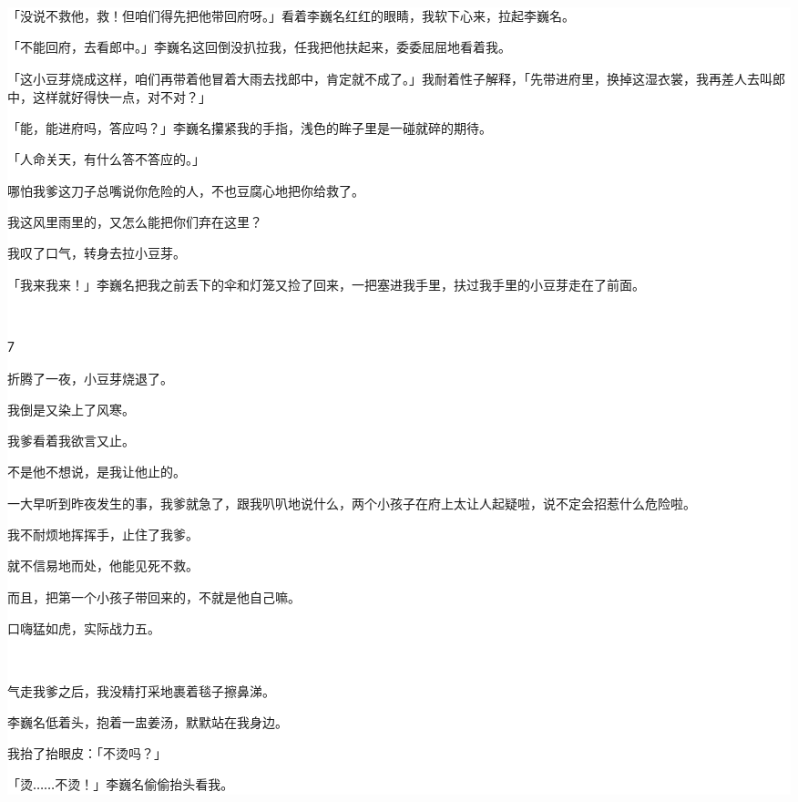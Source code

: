 
「没说不救他，救！但咱们得先把他带回府呀。」看着李巍名红红的眼睛，我软下心来，拉起李巍名。


「不能回府，去看郎中。」李巍名这回倒没扒拉我，任我把他扶起来，委委屈屈地看着我。


「这小豆芽烧成这样，咱们再带着他冒着大雨去找郎中，肯定就不成了。」我耐着性子解释，「先带进府里，换掉这湿衣裳，我再差人去叫郎中，这样就好得快一点，对不对？」


「能，能进府吗，答应吗？」李巍名攥紧我的手指，浅色的眸子里是一碰就碎的期待。


「人命关天，有什么答不答应的。」


哪怕我爹这刀子总嘴说你危险的人，不也豆腐心地把你给救了。


我这风里雨里的，又怎么能把你们弃在这里？


我叹了口气，转身去拉小豆芽。


「我来我来！」李巍名把我之前丢下的伞和灯笼又捡了回来，一把塞进我手里，扶过我手里的小豆芽走在了前面。


 


7


折腾了一夜，小豆芽烧退了。


我倒是又染上了风寒。


我爹看着我欲言又止。


不是他不想说，是我让他止的。


一大早听到昨夜发生的事，我爹就急了，跟我叭叭地说什么，两个小孩子在府上太让人起疑啦，说不定会招惹什么危险啦。


我不耐烦地挥挥手，止住了我爹。


就不信易地而处，他能见死不救。


而且，把第一个小孩子带回来的，不就是他自己嘛。


口嗨猛如虎，实际战力五。


 


气走我爹之后，我没精打采地裹着毯子擦鼻涕。


李巍名低着头，抱着一盅姜汤，默默站在我身边。


我抬了抬眼皮：「不烫吗？」


「烫……不烫！」李巍名偷偷抬头看我。
